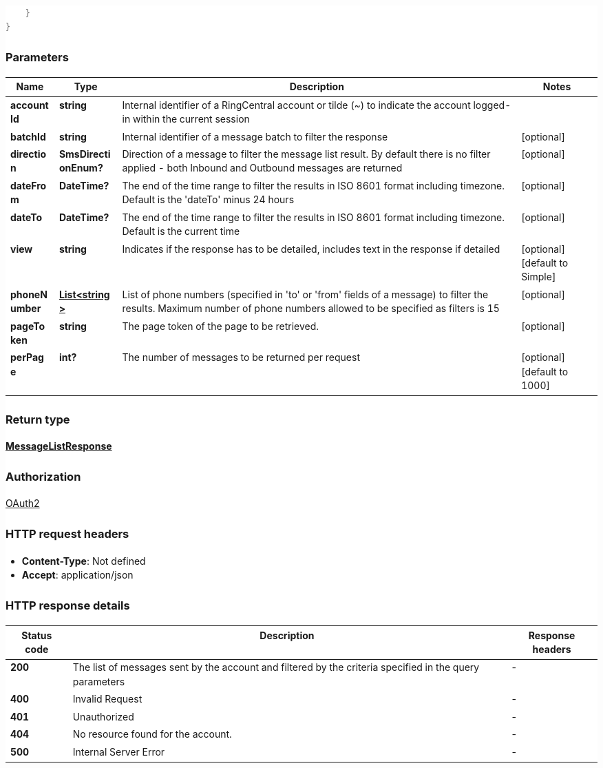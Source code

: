 ```csharp
    }
}
```

### Parameters


Name | Type | Description  | Notes
------------- | ------------- | ------------- | -------------
 **accountId** | **string**| Internal identifier of a RingCentral account or tilde (~) to indicate the account logged-in within the current session | 
 **batchId** | **string**| Internal identifier of a message batch to filter the response | [optional] 
 **direction** | **SmsDirectionEnum?**| Direction of a message to filter the message list result. By default there is no filter applied - both Inbound and Outbound messages are returned | [optional] 
 **dateFrom** | **DateTime?**| The end of the time range to filter the results in ISO 8601 format including timezone. Default is the &#39;dateTo&#39; minus 24 hours | [optional] 
 **dateTo** | **DateTime?**| The end of the time range to filter the results in ISO 8601 format including timezone. Default is the current time | [optional] 
 **view** | **string**| Indicates if the response has to be detailed, includes text in the response if detailed | [optional] [default to Simple]
 **phoneNumber** | [**List&lt;string&gt;**](string.md)| List of phone numbers (specified in &#39;to&#39; or &#39;from&#39; fields of a message) to filter the results. Maximum number of phone numbers allowed to be specified as filters is 15 | [optional] 
 **pageToken** | **string**| The page token of the page to be retrieved. | [optional] 
 **perPage** | **int?**| The number of messages to be returned per request | [optional] [default to 1000]

### Return type

[**MessageListResponse**](MessageListResponse.md)

### Authorization

[OAuth2](../README.md#OAuth2)

### HTTP request headers

- **Content-Type**: Not defined
- **Accept**: application/json


### HTTP response details
| Status code | Description | Response headers |
|-------------|-------------|------------------|
| **200** | The list of messages sent by the account and filtered by the criteria specified in the query parameters  |  -  |
| **400** | Invalid Request |  -  |
| **401** | Unauthorized |  -  |
| **404** | No resource found for the account. |  -  |
| **500** | Internal Server Error |  -  |

